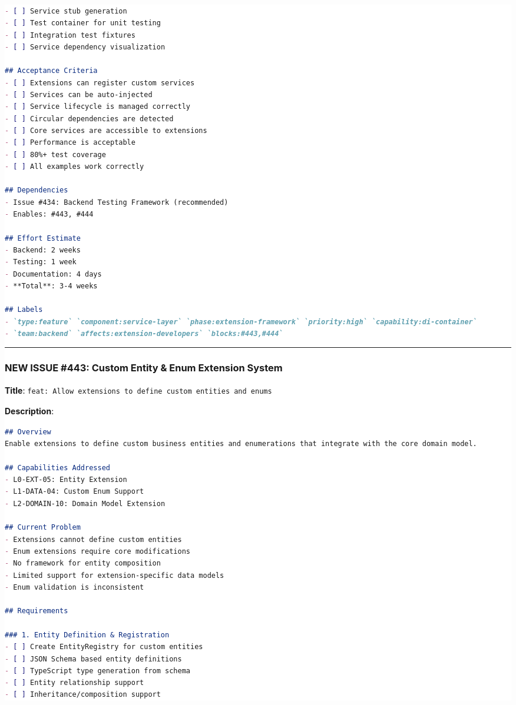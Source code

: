 ```markdown
- [ ] Service stub generation
- [ ] Test container for unit testing
- [ ] Integration test fixtures
- [ ] Service dependency visualization

## Acceptance Criteria
- [ ] Extensions can register custom services
- [ ] Services can be auto-injected
- [ ] Service lifecycle is managed correctly
- [ ] Circular dependencies are detected
- [ ] Core services are accessible to extensions
- [ ] Performance is acceptable
- [ ] 80%+ test coverage
- [ ] All examples work correctly

## Dependencies
- Issue #434: Backend Testing Framework (recommended)
- Enables: #443, #444

## Effort Estimate
- Backend: 2 weeks
- Testing: 1 week
- Documentation: 4 days
- **Total**: 3-4 weeks

## Labels
- `type:feature` `component:service-layer` `phase:extension-framework` `priority:high` `capability:di-container`
- `team:backend` `affects:extension-developers` `blocks:#443,#444`
```

---

### NEW ISSUE #443: Custom Entity & Enum Extension System

**Title**: `feat: Allow extensions to define custom entities and enums`

**Description**:

```markdown
## Overview
Enable extensions to define custom business entities and enumerations that integrate with the core domain model.

## Capabilities Addressed
- L0-EXT-05: Entity Extension
- L1-DATA-04: Custom Enum Support
- L2-DOMAIN-10: Domain Model Extension

## Current Problem
- Extensions cannot define custom entities
- Enum extensions require core modifications
- No framework for entity composition
- Limited support for extension-specific data models
- Enum validation is inconsistent

## Requirements

### 1. Entity Definition & Registration
- [ ] Create EntityRegistry for custom entities
- [ ] JSON Schema based entity definitions
- [ ] TypeScript type generation from schema
- [ ] Entity relationship support
- [ ] Inheritance/composition support
```